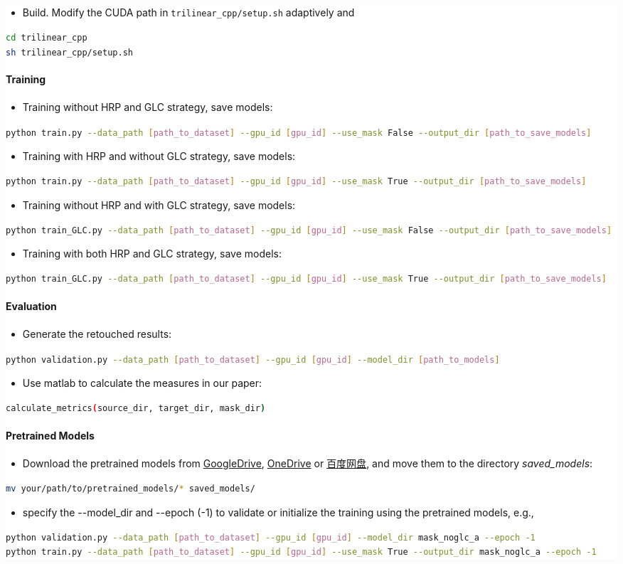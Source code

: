- Build. Modify the CUDA path in ```trilinear_cpp/setup.sh``` adaptively and
```bash
cd trilinear_cpp
sh trilinear_cpp/setup.sh
```

#### Training

- Training without HRP and GLC strategy, save models:
```bash
python train.py --data_path [path_to_dataset] --gpu_id [gpu_id] --use_mask False --output_dir [path_to_save_models]
```

- Training with HRP and without GLC strategy, save models:
```bash
python train.py --data_path [path_to_dataset] --gpu_id [gpu_id] --use_mask True --output_dir [path_to_save_models]
```

- Training without HRP and with GLC strategy, save models:
```bash
python train_GLC.py --data_path [path_to_dataset] --gpu_id [gpu_id] --use_mask False --output_dir [path_to_save_models]
```

- Training with both HRP and GLC strategy, save models:
```bash
python train_GLC.py --data_path [path_to_dataset] --gpu_id [gpu_id] --use_mask True --output_dir [path_to_save_models]
```

#### Evaluation

- Generate the retouched results:
```bash
python validation.py --data_path [path_to_dataset] --gpu_id [gpu_id] --model_dir [path_to_models]
```

- Use matlab to calculate the measures in our paper:
```bash
calculate_metrics(source_dir, target_dir, mask_dir)
```

#### Pretrained Models

- Download the pretrained models from [GoogleDrive](https://drive.google.com/drive/folders/1dKO1mKXCBbuE6KsZWPdMrjEjWJnJOY1k?usp=sharing), [OneDrive](https://connectpolyu-my.sharepoint.com/:f:/g/personal/19109963r_connect_polyu_hk/EsDA5M_nN2lIrYTyNwTFZd0BCgyE-r_j2HzNhcMEQPGLlw?e=5NWXux)
or [百度网盘](https://pan.baidu.com/s/1hpMO__JIvqWImdL8rznYcw), and move them to the directory *saved_models*:
```bash
mv your/path/to/pretrained_models/* saved_models/
```
- specify the --model_dir and --epoch (-1) to validate or initialize the training using the pretrained models, e.g.,
```bash
python validation.py --data_path [path_to_dataset] --gpu_id [gpu_id] --model_dir mask_noglc_a --epoch -1
python train.py --data_path [path_to_dataset] --gpu_id [gpu_id] --use_mask True --output_dir mask_noglc_a --epoch -1
```
